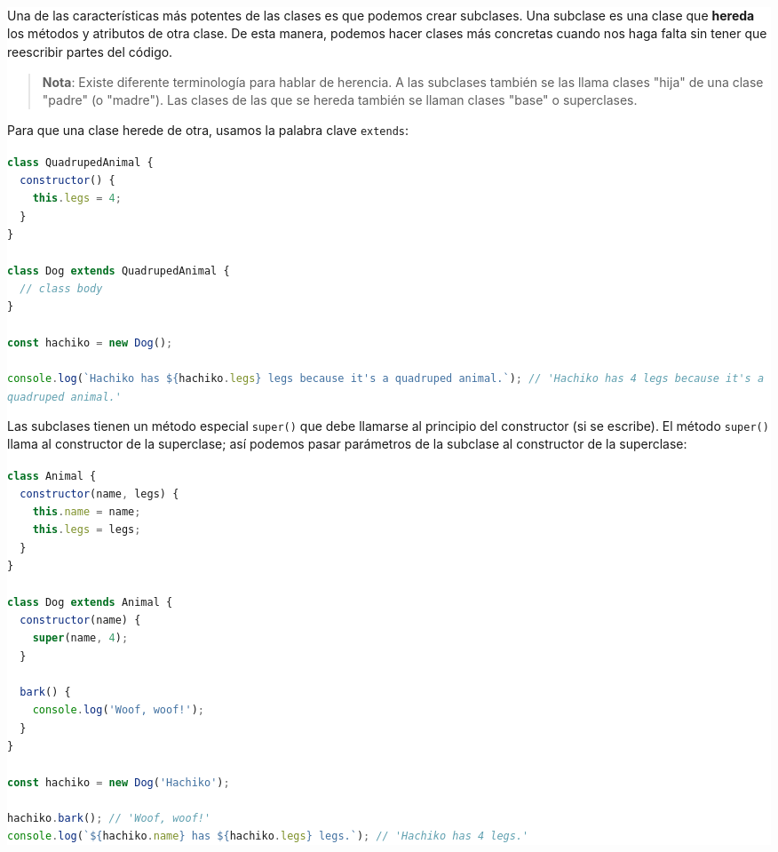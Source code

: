 Una de las características más potentes de las clases es que podemos crear subclases. Una subclase es una clase que **hereda** los métodos y atributos de otra clase. De esta manera, podemos hacer clases más concretas cuando nos haga falta sin tener que reescribir partes del código.

> **Nota**: Existe diferente terminología para hablar de herencia. A las subclases también se las llama clases "hija" de una clase "padre" (o "madre"). Las clases de las que se hereda también se llaman clases "base" o superclases.

Para que una clase herede de otra, usamos la palabra clave `extends`:

```js
class QuadrupedAnimal {
  constructor() {
    this.legs = 4;
  }
}

class Dog extends QuadrupedAnimal {
  // class body
}

const hachiko = new Dog();

console.log(`Hachiko has ${hachiko.legs} legs because it's a quadruped animal.`); // 'Hachiko has 4 legs because it's a quadruped animal.'
```

Las subclases tienen un método especial `super()` que debe llamarse al principio del constructor (si se escribe). El método `super()` llama al constructor de la superclase; así podemos pasar parámetros de la subclase al constructor de la superclase:

```js
class Animal {
  constructor(name, legs) {
    this.name = name;
    this.legs = legs;
  }
}

class Dog extends Animal {
  constructor(name) {
    super(name, 4);
  }

  bark() {
    console.log('Woof, woof!');
  }
}

const hachiko = new Dog('Hachiko');

hachiko.bark(); // 'Woof, woof!'
console.log(`${hachiko.name} has ${hachiko.legs} legs.`); // 'Hachiko has 4 legs.'
```
